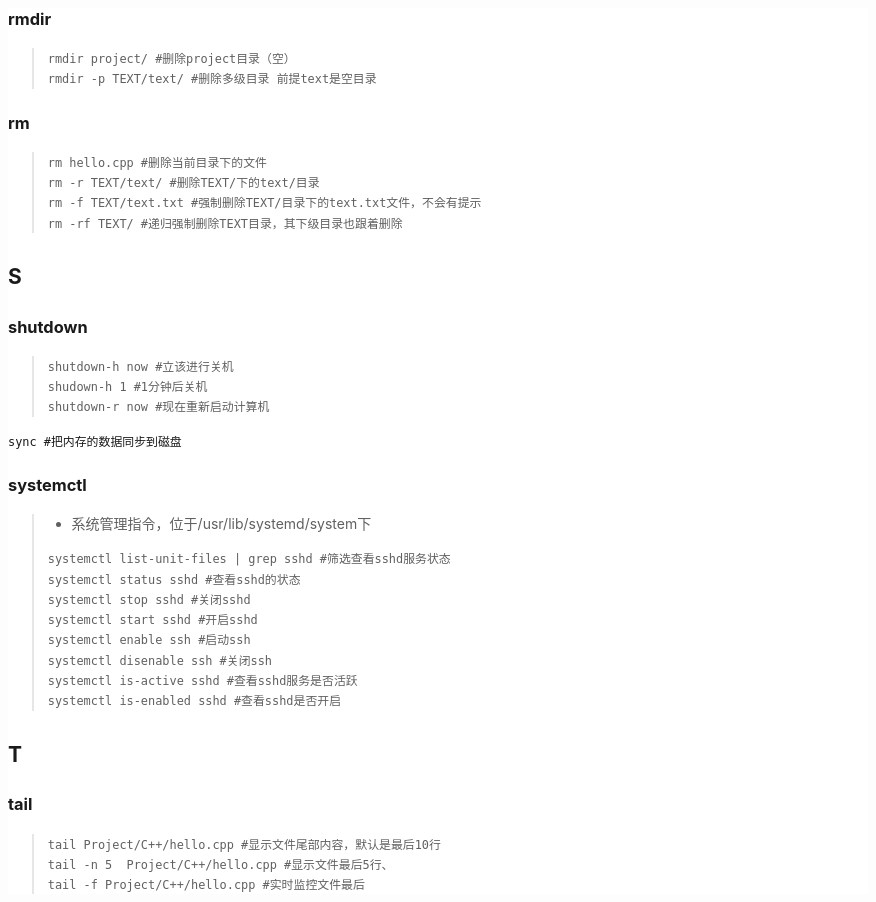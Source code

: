 ### rmdir

>```shell
>rmdir project/ #删除project目录（空）
>rmdir -p TEXT/text/ #删除多级目录 前提text是空目录
>```

### rm

> ```shell
> rm hello.cpp #删除当前目录下的文件
> rm -r TEXT/text/ #删除TEXT/下的text/目录
> rm -f TEXT/text.txt #强制删除TEXT/目录下的text.txt文件，不会有提示
> rm -rf TEXT/ #递归强制删除TEXT目录，其下级目录也跟着删除
> ```

## S

### shutdown

> ```shell
> shutdown-h now #立该进行关机
> shudown-h 1 #1分钟后关机
> shutdown-r now #现在重新启动计算机
> ```

```shell
sync #把内存的数据同步到磁盘
```

### systemctl

> - 系统管理指令，位于/usr/lib/systemd/system下
>
> ```shell
> systemctl list-unit-files | grep sshd #筛选查看sshd服务状态
> systemctl status sshd #查看sshd的状态
> systemctl stop sshd #关闭sshd
> systemctl start sshd #开启sshd 
> systemctl enable ssh #启动ssh
> systemctl disenable ssh #关闭ssh
> systemctl is-active sshd #查看sshd服务是否活跃
> systemctl is-enabled sshd #查看sshd是否开启
> ```

## T

### tail

> ```shell
> tail Project/C++/hello.cpp #显示文件尾部内容，默认是最后10行
> tail -n 5  Project/C++/hello.cpp #显示文件最后5行、
> tail -f Project/C++/hello.cpp #实时监控文件最后
> ```
